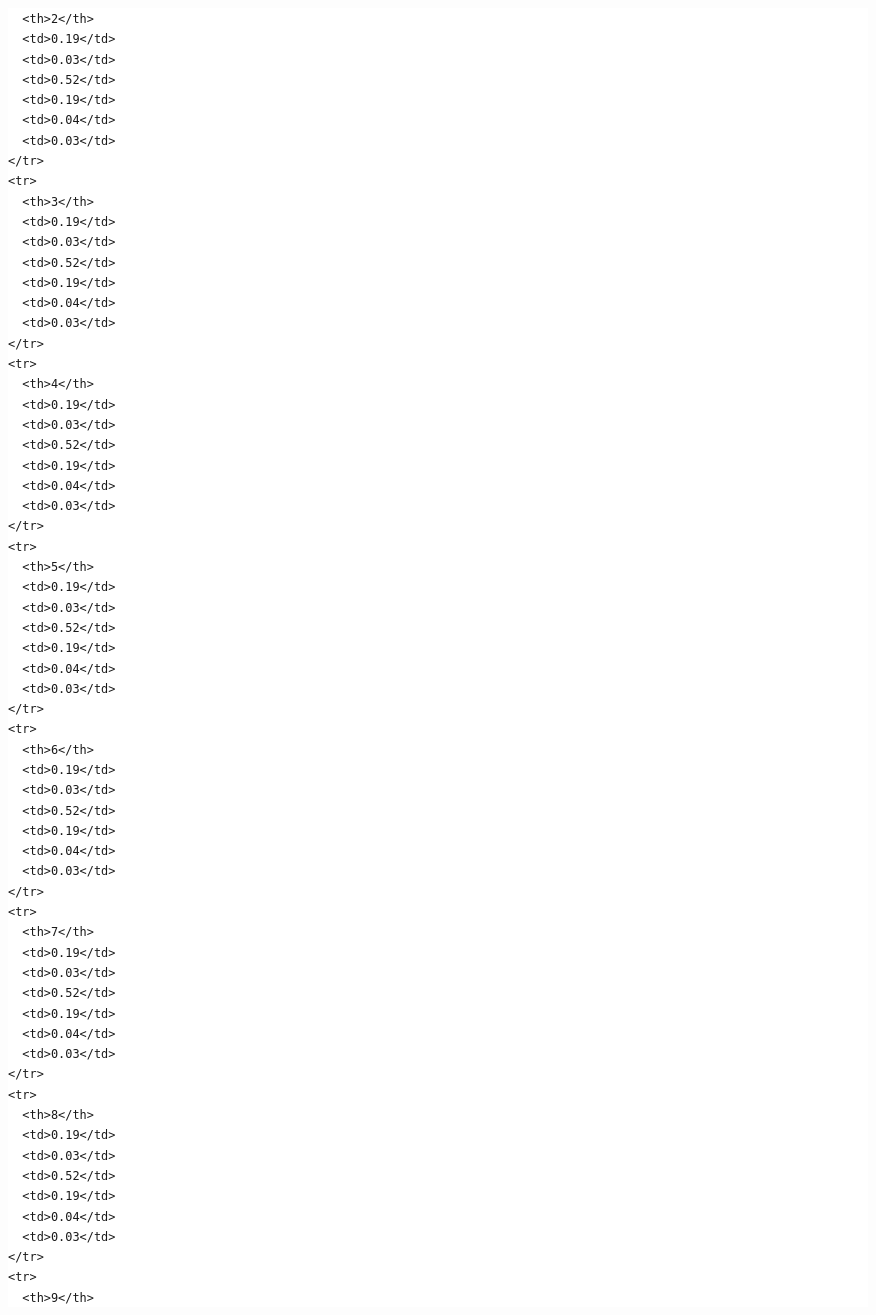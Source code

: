       <th>2</th>
      <td>0.19</td>
      <td>0.03</td>
      <td>0.52</td>
      <td>0.19</td>
      <td>0.04</td>
      <td>0.03</td>
    </tr>
    <tr>
      <th>3</th>
      <td>0.19</td>
      <td>0.03</td>
      <td>0.52</td>
      <td>0.19</td>
      <td>0.04</td>
      <td>0.03</td>
    </tr>
    <tr>
      <th>4</th>
      <td>0.19</td>
      <td>0.03</td>
      <td>0.52</td>
      <td>0.19</td>
      <td>0.04</td>
      <td>0.03</td>
    </tr>
    <tr>
      <th>5</th>
      <td>0.19</td>
      <td>0.03</td>
      <td>0.52</td>
      <td>0.19</td>
      <td>0.04</td>
      <td>0.03</td>
    </tr>
    <tr>
      <th>6</th>
      <td>0.19</td>
      <td>0.03</td>
      <td>0.52</td>
      <td>0.19</td>
      <td>0.04</td>
      <td>0.03</td>
    </tr>
    <tr>
      <th>7</th>
      <td>0.19</td>
      <td>0.03</td>
      <td>0.52</td>
      <td>0.19</td>
      <td>0.04</td>
      <td>0.03</td>
    </tr>
    <tr>
      <th>8</th>
      <td>0.19</td>
      <td>0.03</td>
      <td>0.52</td>
      <td>0.19</td>
      <td>0.04</td>
      <td>0.03</td>
    </tr>
    <tr>
      <th>9</th>